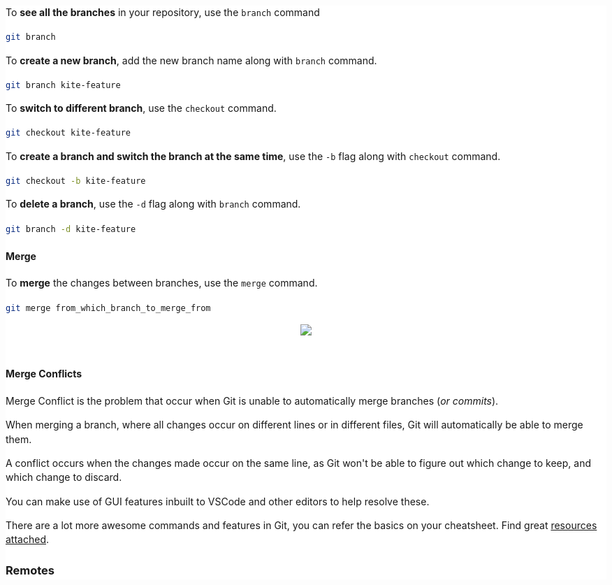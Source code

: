 To **see all the branches** in your repository, use the `branch` command

```sh
git branch
```

To **create a new branch**, add the new branch name along with `branch` command.

```sh
git branch kite-feature
```

To **switch to different branch**, use the `checkout` command.

```sh
git checkout kite-feature
```

To **create a branch and switch the branch at the same time**, use the `-b` flag along with `checkout` command.

```sh
git checkout -b kite-feature
```

To **delete a branch**, use the `-d` flag along with `branch` command.

```sh
git branch -d kite-feature
```

#### Merge 

To **merge** the changes between branches, use the `merge` command.

```sh
git merge from_which_branch_to_merge_from
```

<div align="center">
    <img src="/assets/workshop/git-merge.png">
</div>
</br>

#### Merge Conflicts

Merge Conflict is the problem that occur when Git is unable to automatically merge branches (*or commits*).

When merging a branch, where all changes occur on different lines or in different files, Git will automatically be able to merge them.

A conflict occurs when the changes made occur on the same line, as Git won't be able to figure out which change to keep, and which change to discard.

You can make use of GUI features inbuilt to VSCode and other editors to help resolve these.

There are a lot more awesome commands and features in Git, you can refer the basics on your cheatsheet. Find great [resources attached](#resources).

### Remotes
